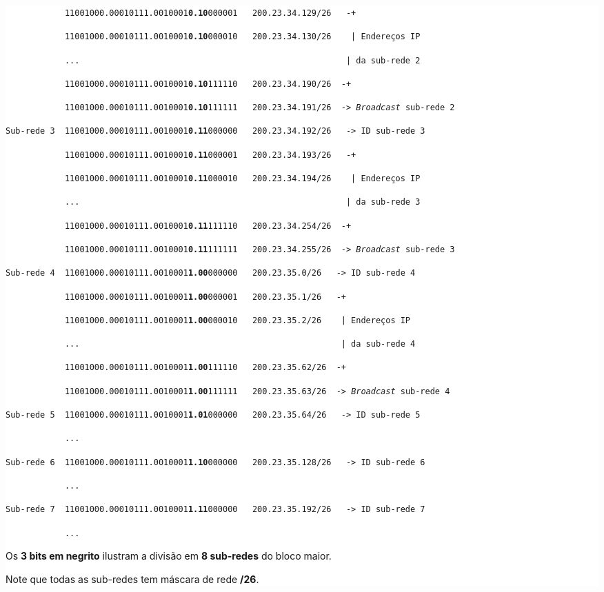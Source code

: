 `            11001000.00010111.0010001`**`0.10`**`000001   200.23.34.129/26   -+`  

`            11001000.00010111.0010001`**`0.10`**`000010   200.23.34.130/26    | Endereços IP`  

`            ...                                                      | da sub-rede 2`  

`            11001000.00010111.0010001`**`0.10`**`111110   200.23.34.190/26  -+ `  

`            11001000.00010111.0010001`**`0.10`**`111111   200.23.34.191/26  -> `*`Broadcast`*` sub-rede 2`



`Sub-rede 3  11001000.00010111.0010001`**`0.11`**`000000   200.23.34.192/26   -> ID sub-rede 3`  

`            11001000.00010111.0010001`**`0.11`**`000001   200.23.34.193/26   -+`  

`            11001000.00010111.0010001`**`0.11`**`000010   200.23.34.194/26    | Endereços IP`  

`            ...                                                      | da sub-rede 3`  

`            11001000.00010111.0010001`**`0.11`**`111110   200.23.34.254/26  -+ `  

`            11001000.00010111.0010001`**`0.11`**`111111   200.23.34.255/26  -> `*`Broadcast`*` sub-rede 3`



`Sub-rede 4  11001000.00010111.0010001`**`1.00`**`000000   200.23.35.0/26   -> ID sub-rede 4`  

`            11001000.00010111.0010001`**`1.00`**`000001   200.23.35.1/26   -+`  

`            11001000.00010111.0010001`**`1.00`**`000010   200.23.35.2/26    | Endereços IP`  

`            ...                                                     | da sub-rede 4`  

`            11001000.00010111.0010001`**`1.00`**`111110   200.23.35.62/26  -+ `  

`            11001000.00010111.0010001`**`1.00`**`111111   200.23.35.63/26  -> `*`Broadcast`*` sub-rede 4`



`Sub-rede 5  11001000.00010111.0010001`**`1.01`**`000000   200.23.35.64/26   -> ID sub-rede 5`  

`            ...`



`Sub-rede 6  11001000.00010111.0010001`**`1.10`**`000000   200.23.35.128/26   -> ID sub-rede 6`  

`            ...`



`Sub-rede 7  11001000.00010111.0010001`**`1.11`**`000000   200.23.35.192/26   -> ID sub-rede 7`  

`            ...   `



  

Os **3 bits em negrito** ilustram a divisão em **8 sub-redes** do bloco maior.



Note que todas as sub-redes tem máscara de rede **/26**.

